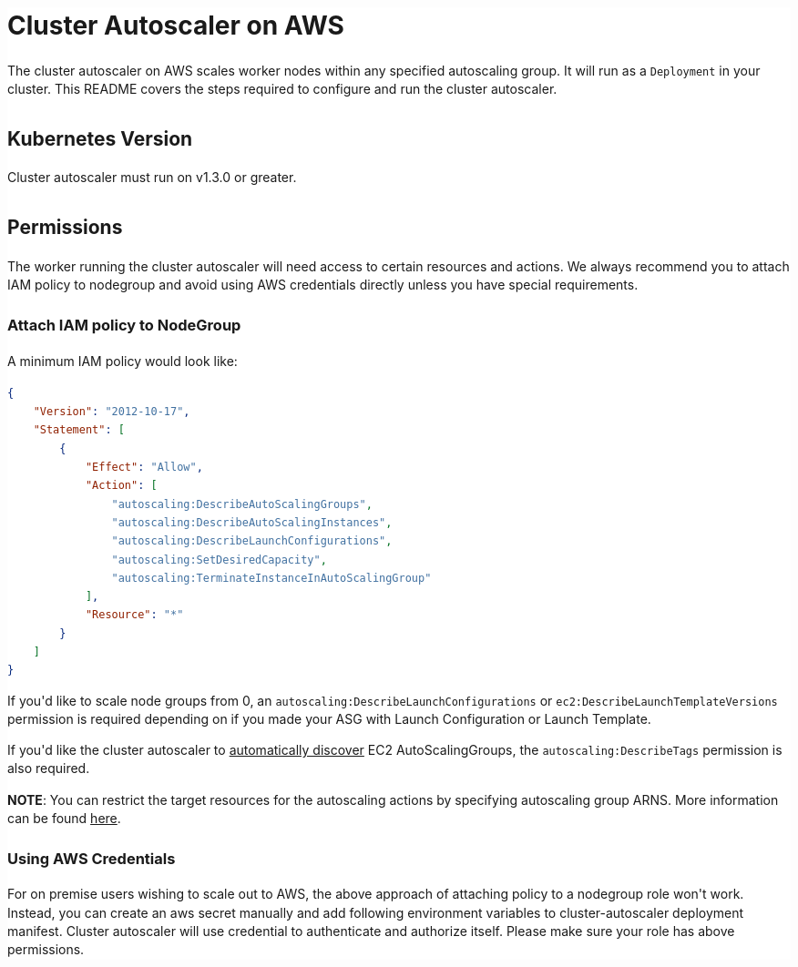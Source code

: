 # Cluster Autoscaler on AWS
The cluster autoscaler on AWS scales worker nodes within any specified autoscaling group. It will run as a `Deployment` in your cluster. This README covers the steps required to configure and run the cluster autoscaler.

## Kubernetes Version
Cluster autoscaler must run on v1.3.0 or greater.

## Permissions
The worker running the cluster autoscaler will need access to certain resources and actions. We always recommend you to attach IAM policy to nodegroup and avoid using AWS credentials directly unless you have special requirements.

### Attach IAM policy to NodeGroup
A minimum IAM policy would look like:
```json
{
    "Version": "2012-10-17",
    "Statement": [
        {
            "Effect": "Allow",
            "Action": [
                "autoscaling:DescribeAutoScalingGroups",
                "autoscaling:DescribeAutoScalingInstances",
                "autoscaling:DescribeLaunchConfigurations",
                "autoscaling:SetDesiredCapacity",
                "autoscaling:TerminateInstanceInAutoScalingGroup"
            ],
            "Resource": "*"
        }
    ]
}
```
If you'd like to scale node groups from 0, an
`autoscaling:DescribeLaunchConfigurations` or
`ec2:DescribeLaunchTemplateVersions` permission is required depending on if you
made your ASG with Launch Configuration or Launch Template.

If you'd like the cluster autoscaler to [automatically
discover](#auto-discovery-setup) EC2 AutoScalingGroups, the
`autoscaling:DescribeTags` permission is also required.

**NOTE**: You can restrict the target resources for the autoscaling actions by
specifying autoscaling group ARNS. More information can be found
[here](https://docs.aws.amazon.com/autoscaling/latest/userguide/control-access-using-iam.html#policy-auto-scaling-resources).

### Using AWS Credentials
For on premise users wishing to scale out to AWS, the above approach of attaching policy to a nodegroup role won't work. Instead, you can create an aws secret manually and add following environment variables to cluster-autoscaler deployment manifest. Cluster autoscaler will use credential to authenticate and authorize itself. Please make sure your role has above permissions.
